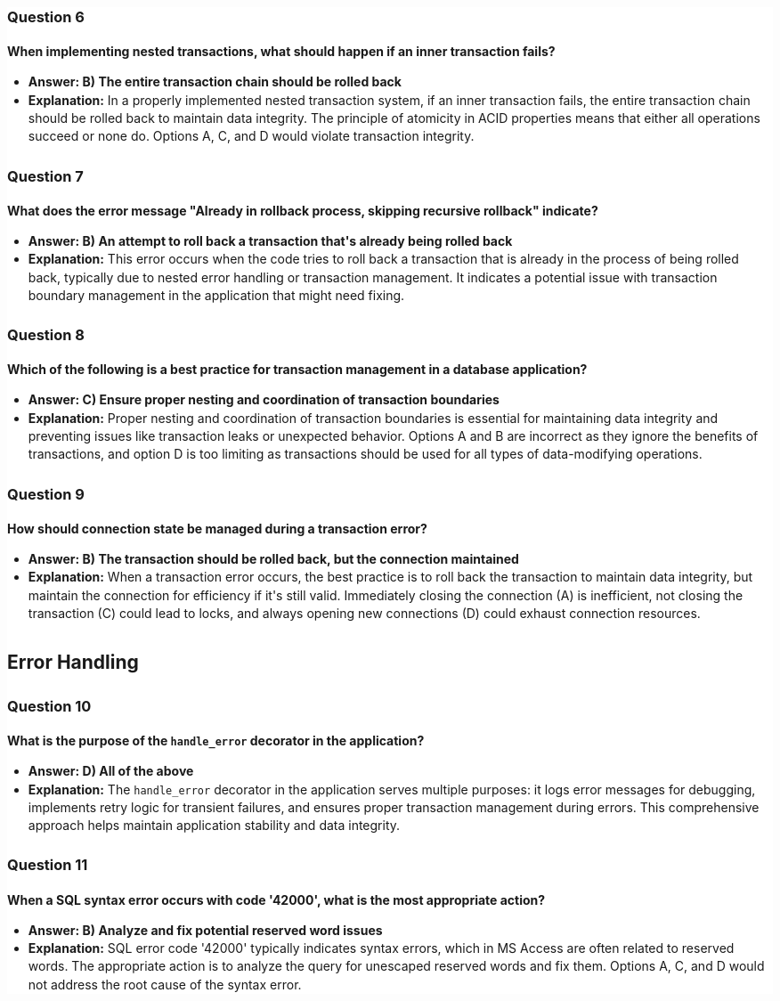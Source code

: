 ### Question 6
**When implementing nested transactions, what should happen if an inner transaction fails?**
- **Answer: B) The entire transaction chain should be rolled back**
- **Explanation:** In a properly implemented nested transaction system, if an inner transaction fails, the entire transaction chain should be rolled back to maintain data integrity. The principle of atomicity in ACID properties means that either all operations succeed or none do. Options A, C, and D would violate transaction integrity.

### Question 7
**What does the error message "Already in rollback process, skipping recursive rollback" indicate?**
- **Answer: B) An attempt to roll back a transaction that's already being rolled back**
- **Explanation:** This error occurs when the code tries to roll back a transaction that is already in the process of being rolled back, typically due to nested error handling or transaction management. It indicates a potential issue with transaction boundary management in the application that might need fixing.

### Question 8
**Which of the following is a best practice for transaction management in a database application?**
- **Answer: C) Ensure proper nesting and coordination of transaction boundaries**
- **Explanation:** Proper nesting and coordination of transaction boundaries is essential for maintaining data integrity and preventing issues like transaction leaks or unexpected behavior. Options A and B are incorrect as they ignore the benefits of transactions, and option D is too limiting as transactions should be used for all types of data-modifying operations.

### Question 9
**How should connection state be managed during a transaction error?**
- **Answer: B) The transaction should be rolled back, but the connection maintained**
- **Explanation:** When a transaction error occurs, the best practice is to roll back the transaction to maintain data integrity, but maintain the connection for efficiency if it's still valid. Immediately closing the connection (A) is inefficient, not closing the transaction (C) could lead to locks, and always opening new connections (D) could exhaust connection resources.

## Error Handling

### Question 10
**What is the purpose of the `handle_error` decorator in the application?**
- **Answer: D) All of the above**
- **Explanation:** The `handle_error` decorator in the application serves multiple purposes: it logs error messages for debugging, implements retry logic for transient failures, and ensures proper transaction management during errors. This comprehensive approach helps maintain application stability and data integrity.

### Question 11
**When a SQL syntax error occurs with code '42000', what is the most appropriate action?**
- **Answer: B) Analyze and fix potential reserved word issues**
- **Explanation:** SQL error code '42000' typically indicates syntax errors, which in MS Access are often related to reserved words. The appropriate action is to analyze the query for unescaped reserved words and fix them. Options A, C, and D would not address the root cause of the syntax error.
